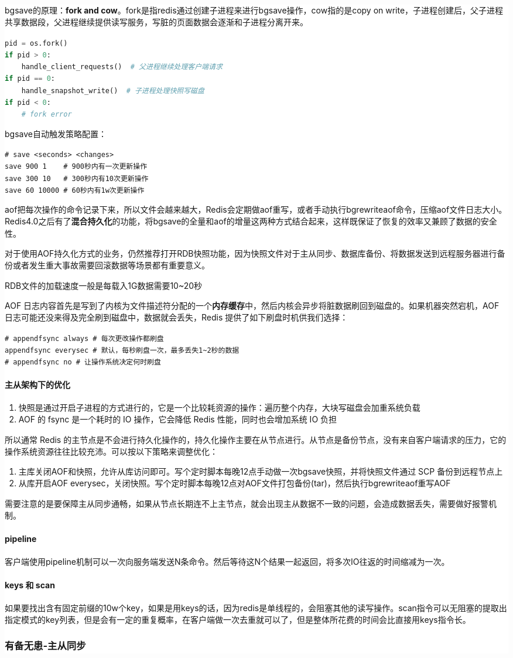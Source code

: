 bgsave的原理：**fork and cow**。fork是指redis通过创建子进程来进行bgsave操作，cow指的是copy on write，子进程创建后，父子进程共享数据段，父进程继续提供读写服务，写脏的页面数据会逐渐和子进程分离开来。

```py
pid = os.fork()
if pid > 0:
    handle_client_requests()  # 父进程继续处理客户端请求
if pid == 0:
    handle_snapshot_write()  # 子进程处理快照写磁盘
if pid < 0:
    # fork error
```

bgsave自动触发策略配置：

```
# save <seconds> <changes>
save 900 1    # 900秒内有一次更新操作
save 300 10   # 300秒内有10次更新操作
save 60 10000 # 60秒内有1w次更新操作
```

aof把每次操作的命令记录下来，所以文件会越来越大，Redis会定期做aof重写，或者手动执行bgrewriteaof命令，压缩aof文件日志大小。Redis4.0之后有了**混合持久化**的功能，将bgsave的全量和aof的增量这两种方式结合起来，这样既保证了恢复的效率又兼顾了数据的安全性。

对于使用AOF持久化方式的业务，仍然推荐打开RDB快照功能，因为快照文件对于主从同步、数据库备份、将数据发送到远程服务器进行备份或者发生重大事故需要回滚数据等场景都有重要意义。

RDB文件的加载速度一般是每载入1G数据需要10~20秒

AOF 日志内容首先是写到了内核为文件描述符分配的一个**内存缓存**中，然后内核会异步将脏数据刷回到磁盘的。如果机器突然宕机，AOF 日志可能还没来得及完全刷到磁盘中，数据就会丢失，Redis 提供了如下刷盘时机供我们选择：
```
# appendfsync always # 每次更改操作都刷盘
appendfsync everysec # 默认，每秒刷盘一次，最多丢失1~2秒的数据
# appendfsync no # 让操作系统决定何时刷盘
```

#### 主从架构下的优化

1. 快照是通过开启子进程的方式进行的，它是一个比较耗资源的操作：遍历整个内存，大块写磁盘会加重系统负载
1. AOF 的 fsync 是一个耗时的 IO 操作，它会降低 Redis 性能，同时也会增加系统 IO 负担

所以通常 Redis 的主节点是不会进行持久化操作的，持久化操作主要在从节点进行。从节点是备份节点，没有来自客户端请求的压力，它的操作系统资源往往比较充沛。可以按以下策略来调整优化：

1. 主库关闭AOF和快照，允许从库访问即可。写个定时脚本每晚12点手动做一次bgsave快照，并将快照文件通过 SCP 备份到远程节点上
1. 从库开启AOF everysec，关闭快照。写个定时脚本每晚12点对AOF文件打包备份(tar)，然后执行bgrewriteaof重写AOF

需要注意的是要保障主从同步通畅，如果从节点长期连不上主节点，就会出现主从数据不一致的问题，会造成数据丢失，需要做好报警机制。

#### pipeline

客户端使用pipeline机制可以一次向服务端发送N条命令。然后等待这N个结果一起返回，将多次IO往返的时间缩减为一次。

#### keys 和 scan

如果要找出含有固定前缀的10w个key，如果是用keys的话，因为redis是单线程的，会阻塞其他的读写操作。scan指令可以无阻塞的提取出指定模式的key列表，但是会有一定的重复概率，在客户端做一次去重就可以了，但是整体所花费的时间会比直接用keys指令长。

### 有备无患-主从同步
